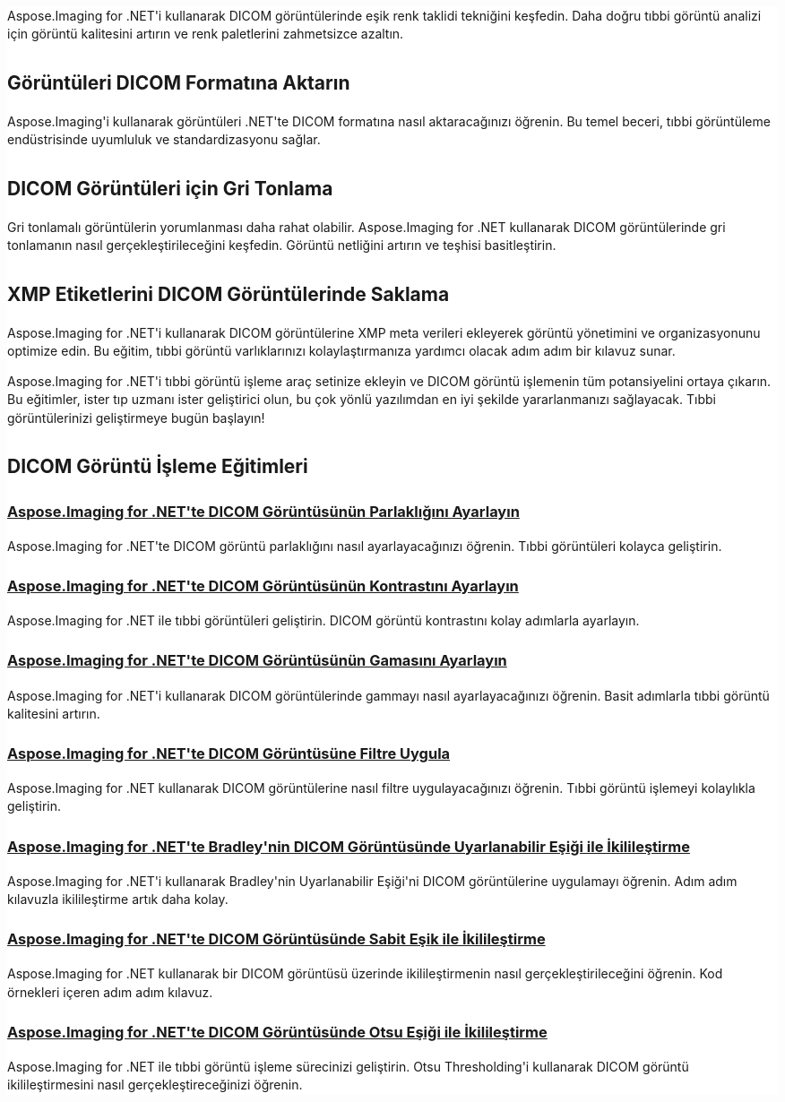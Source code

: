 Aspose.Imaging for .NET'i kullanarak DICOM görüntülerinde eşik renk taklidi tekniğini keşfedin. Daha doğru tıbbi görüntü analizi için görüntü kalitesini artırın ve renk paletlerini zahmetsizce azaltın.

## Görüntüleri DICOM Formatına Aktarın

Aspose.Imaging'i kullanarak görüntüleri .NET'te DICOM formatına nasıl aktaracağınızı öğrenin. Bu temel beceri, tıbbi görüntüleme endüstrisinde uyumluluk ve standardizasyonu sağlar.

## DICOM Görüntüleri için Gri Tonlama

Gri tonlamalı görüntülerin yorumlanması daha rahat olabilir. Aspose.Imaging for .NET kullanarak DICOM görüntülerinde gri tonlamanın nasıl gerçekleştirileceğini keşfedin. Görüntü netliğini artırın ve teşhisi basitleştirin.

## XMP Etiketlerini DICOM Görüntülerinde Saklama

Aspose.Imaging for .NET'i kullanarak DICOM görüntülerine XMP meta verileri ekleyerek görüntü yönetimini ve organizasyonunu optimize edin. Bu eğitim, tıbbi görüntü varlıklarınızı kolaylaştırmanıza yardımcı olacak adım adım bir kılavuz sunar.

Aspose.Imaging for .NET'i tıbbi görüntü işleme araç setinize ekleyin ve DICOM görüntü işlemenin tüm potansiyelini ortaya çıkarın. Bu eğitimler, ister tıp uzmanı ister geliştirici olun, bu çok yönlü yazılımdan en iyi şekilde yararlanmanızı sağlayacak. Tıbbi görüntülerinizi geliştirmeye bugün başlayın!
## DICOM Görüntü İşleme Eğitimleri
### [Aspose.Imaging for .NET'te DICOM Görüntüsünün Parlaklığını Ayarlayın](./adjust-brightness-of-dicom-image/)
Aspose.Imaging for .NET'te DICOM görüntü parlaklığını nasıl ayarlayacağınızı öğrenin. Tıbbi görüntüleri kolayca geliştirin.
### [Aspose.Imaging for .NET'te DICOM Görüntüsünün Kontrastını Ayarlayın](./adjust-contrast-of-dicom-image/)
Aspose.Imaging for .NET ile tıbbi görüntüleri geliştirin. DICOM görüntü kontrastını kolay adımlarla ayarlayın.
### [Aspose.Imaging for .NET'te DICOM Görüntüsünün Gamasını Ayarlayın](./adjust-gamma-of-dicom-image/)
Aspose.Imaging for .NET'i kullanarak DICOM görüntülerinde gammayı nasıl ayarlayacağınızı öğrenin. Basit adımlarla tıbbi görüntü kalitesini artırın.
### [Aspose.Imaging for .NET'te DICOM Görüntüsüne Filtre Uygula](./apply-filter-on-dicom-image/)
Aspose.Imaging for .NET kullanarak DICOM görüntülerine nasıl filtre uygulayacağınızı öğrenin. Tıbbi görüntü işlemeyi kolaylıkla geliştirin.
### [Aspose.Imaging for .NET'te Bradley'nin DICOM Görüntüsünde Uyarlanabilir Eşiği ile İkilileştirme](./binarization-with-bradleys-adaptive-threshold-on-dicom-image/)
Aspose.Imaging for .NET'i kullanarak Bradley'nin Uyarlanabilir Eşiği'ni DICOM görüntülerine uygulamayı öğrenin. Adım adım kılavuzla ikilileştirme artık daha kolay.
### [Aspose.Imaging for .NET'te DICOM Görüntüsünde Sabit Eşik ile İkilileştirme](./binarization-with-fixed-threshold-on-dicom-image/)
Aspose.Imaging for .NET kullanarak bir DICOM görüntüsü üzerinde ikilileştirmenin nasıl gerçekleştirileceğini öğrenin. Kod örnekleri içeren adım adım kılavuz.
### [Aspose.Imaging for .NET'te DICOM Görüntüsünde Otsu Eşiği ile İkilileştirme](./binarization-with-otsu-threshold-on-dicom-image/)
Aspose.Imaging for .NET ile tıbbi görüntü işleme sürecinizi geliştirin. Otsu Thresholding'i kullanarak DICOM görüntü ikilileştirmesini nasıl gerçekleştireceğinizi öğrenin.